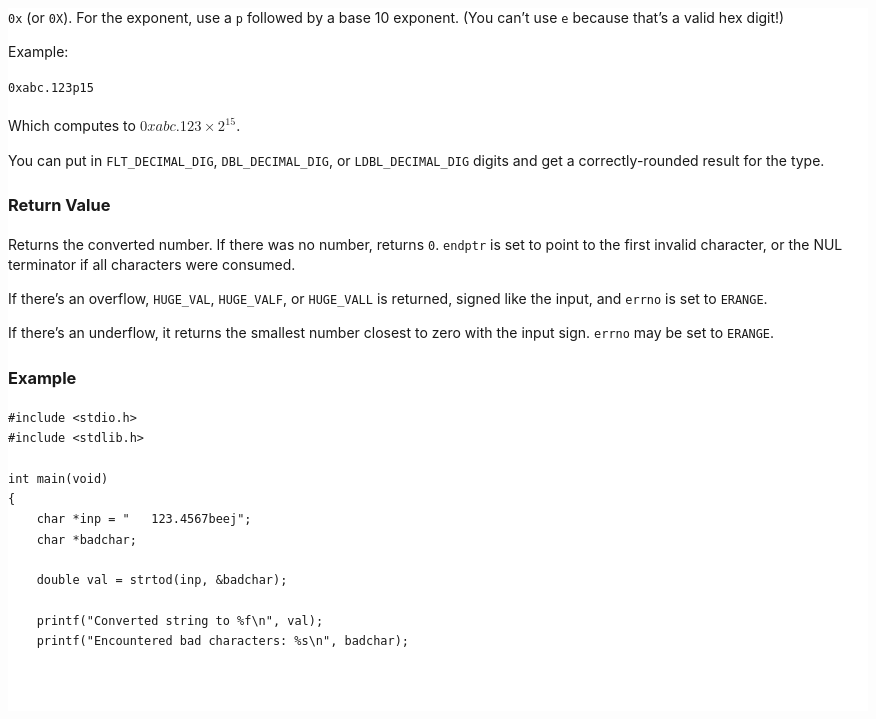 <code>0x</code> (or <code>0X</code>). For the exponent, use a
<code>p</code> followed by a base 10 exponent. (You can’t use
<code>e</code> because that’s a valid hex digit!)</p>
<p>Example:</p>
<div class="sourceCode" id="cb1309"><pre class="sourceCode c"><code class="sourceCode c"><span id="cb1309-1"><a href="stdlib.html#cb1309-1" aria-hidden="true" tabindex="-1"></a><span class="fl">0xabc.123p15</span></span></code></pre></div>
<p>Which computes to <span class="math inline"><mjx-container class="MathJax CtxtMenu_Attached_0" jax="CHTML" tabindex="0" ctxtmenu_counter="1" style="font-size: 103.9%; position: relative;"><mjx-math class="MJX-TEX" aria-hidden="true"><mjx-mn class="mjx-n"><mjx-c class="mjx-c30"></mjx-c></mjx-mn><mjx-mi class="mjx-i"><mjx-c class="mjx-c1D465 TEX-I"></mjx-c></mjx-mi><mjx-mi class="mjx-i"><mjx-c class="mjx-c1D44E TEX-I"></mjx-c></mjx-mi><mjx-mi class="mjx-i"><mjx-c class="mjx-c1D44F TEX-I"></mjx-c></mjx-mi><mjx-mi class="mjx-i"><mjx-c class="mjx-c1D450 TEX-I"></mjx-c></mjx-mi><mjx-mn class="mjx-n"><mjx-c class="mjx-c2E"></mjx-c><mjx-c class="mjx-c31"></mjx-c><mjx-c class="mjx-c32"></mjx-c><mjx-c class="mjx-c33"></mjx-c></mjx-mn><mjx-mo class="mjx-n" space="3"><mjx-c class="mjx-cD7"></mjx-c></mjx-mo><mjx-msup space="3"><mjx-mn class="mjx-n"><mjx-c class="mjx-c32"></mjx-c></mjx-mn><mjx-script style="vertical-align: 0.363em;"><mjx-texatom size="s" texclass="ORD"><mjx-mn class="mjx-n"><mjx-c class="mjx-c31"></mjx-c><mjx-c class="mjx-c35"></mjx-c></mjx-mn></mjx-texatom></mjx-script></mjx-msup></mjx-math><mjx-assistive-mml unselectable="on" display="inline"><math xmlns="http://www.w3.org/1998/Math/MathML"><mn>0</mn><mi>x</mi><mi>a</mi><mi>b</mi><mi>c</mi><mn>.123</mn><mo>×</mo><msup><mn>2</mn><mrow data-mjx-texclass="ORD"><mn>15</mn></mrow></msup></math></mjx-assistive-mml></mjx-container></span>.</p>
<p>You can put in <code>FLT_DECIMAL_DIG</code>,
<code>DBL_DECIMAL_DIG</code>, or <code>LDBL_DECIMAL_DIG</code> digits
and get a correctly-rounded result for the type.</p>
<h3 class="unnumbered unlisted" id="return-value-160">Return Value</h3>
<p>Returns the converted number. If there was no number, returns
<code>0</code>. <code>endptr</code> is set to point to the first invalid
character, or the NUL terminator if all characters were consumed.</p>
<p>If there’s an overflow, <code>HUGE_VAL</code>,
<code>HUGE_VALF</code>, or <code>HUGE_VALL</code> is returned, signed
like the input, and <code>errno</code> is set to
<code>ERANGE</code>.</p>
<p>If there’s an underflow, it returns the smallest number closest to
zero with the input sign. <code>errno</code> may be set to
<code>ERANGE</code>.</p>
<h3 class="unnumbered unlisted" id="example-163">Example</h3>
<div class="sourceCode" id="cb1310"><pre class="sourceCode numberSource c numberLines"><code class="sourceCode c"><span id="cb1310-1"><a href="stdlib.html#cb1310-1"></a><span class="pp">#include </span><span class="im">&lt;stdio.h&gt;</span></span>
<span id="cb1310-2"><a href="stdlib.html#cb1310-2"></a><span class="pp">#include </span><span class="im">&lt;stdlib.h&gt;</span></span>
<span id="cb1310-3"><a href="stdlib.html#cb1310-3"></a></span>
<span id="cb1310-4"><a href="stdlib.html#cb1310-4"></a><span class="dt">int</span> main<span class="op">(</span><span class="dt">void</span><span class="op">)</span></span>
<span id="cb1310-5"><a href="stdlib.html#cb1310-5"></a><span class="op">{</span></span>
<span id="cb1310-6"><a href="stdlib.html#cb1310-6"></a>    <span class="dt">char</span> <span class="op">*</span>inp <span class="op">=</span> <span class="st">"   123.4567beej"</span><span class="op">;</span></span>
<span id="cb1310-7"><a href="stdlib.html#cb1310-7"></a>    <span class="dt">char</span> <span class="op">*</span>badchar<span class="op">;</span></span>
<span id="cb1310-8"><a href="stdlib.html#cb1310-8"></a></span>
<span id="cb1310-9"><a href="stdlib.html#cb1310-9"></a>    <span class="dt">double</span> val <span class="op">=</span> strtod<span class="op">(</span>inp<span class="op">,</span> <span class="op">&amp;</span>badchar<span class="op">);</span></span>
<span id="cb1310-10"><a href="stdlib.html#cb1310-10"></a></span>
<span id="cb1310-11"><a href="stdlib.html#cb1310-11"></a>    printf<span class="op">(</span><span class="st">"Converted string to %f</span><span class="sc">\n</span><span class="st">"</span><span class="op">,</span> val<span class="op">);</span></span>
<span id="cb1310-12"><a href="stdlib.html#cb1310-12"></a>    printf<span class="op">(</span><span class="st">"Encountered bad characters: %s</span><span class="sc">\n</span><span class="st">"</span><span class="op">,</span> badchar<span class="op">);</span></span>
<span id="cb1310-13"><a href="stdlib.html#cb1310-13"></a></span>